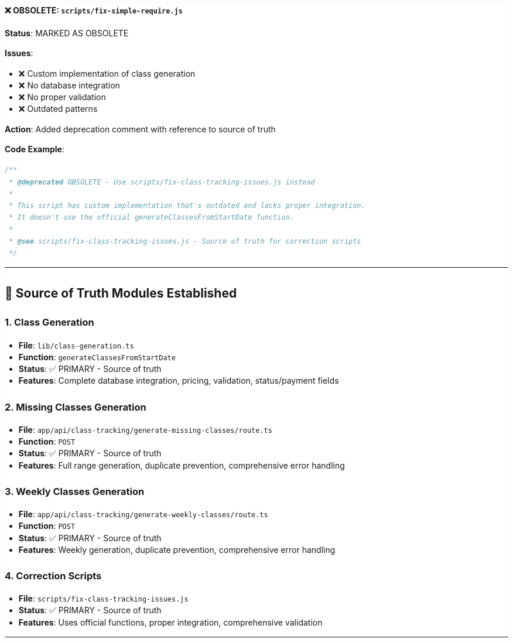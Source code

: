#### **❌ OBSOLETE: `scripts/fix-simple-require.js`**
**Status**: MARKED AS OBSOLETE

**Issues**:
- ❌ Custom implementation of class generation
- ❌ No database integration
- ❌ No proper validation
- ❌ Outdated patterns

**Action**: Added deprecation comment with reference to source of truth

**Code Example**:
```javascript
/**
 * @deprecated OBSOLETE - Use scripts/fix-class-tracking-issues.js instead
 * 
 * This script has custom implementation that's outdated and lacks proper integration.
 * It doesn't use the official generateClassesFromStartDate function.
 * 
 * @see scripts/fix-class-tracking-issues.js - Source of truth for correction scripts
 */
```

---

## 🎯 **Source of Truth Modules Established**

### **1. Class Generation**
- **File**: `lib/class-generation.ts`
- **Function**: `generateClassesFromStartDate`
- **Status**: ✅ PRIMARY - Source of truth
- **Features**: Complete database integration, pricing, validation, status/payment fields

### **2. Missing Classes Generation**
- **File**: `app/api/class-tracking/generate-missing-classes/route.ts`
- **Function**: `POST`
- **Status**: ✅ PRIMARY - Source of truth
- **Features**: Full range generation, duplicate prevention, comprehensive error handling

### **3. Weekly Classes Generation**
- **File**: `app/api/class-tracking/generate-weekly-classes/route.ts`
- **Function**: `POST`
- **Status**: ✅ PRIMARY - Source of truth
- **Features**: Weekly generation, duplicate prevention, comprehensive error handling

### **4. Correction Scripts**
- **File**: `scripts/fix-class-tracking-issues.js`
- **Status**: ✅ PRIMARY - Source of truth
- **Features**: Uses official functions, proper integration, comprehensive validation

---
